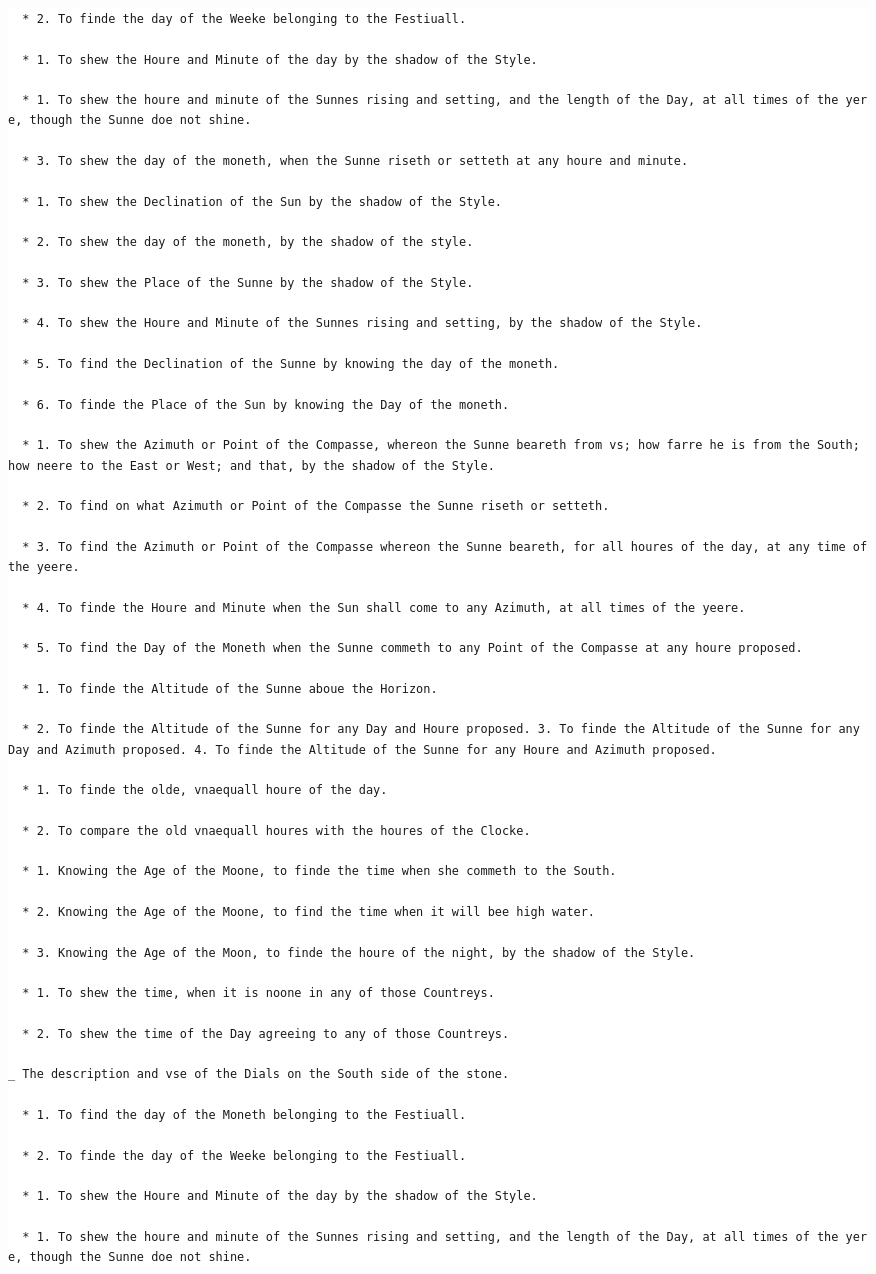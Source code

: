       * 2. To finde the day of the Weeke belonging to the Festiuall.

      * 1. To shew the Houre and Minute of the day by the shadow of the Style.

      * 1. To shew the houre and minute of the Sunnes rising and setting, and the length of the Day, at all times of the yere, though the Sunne doe not shine.

      * 3. To shew the day of the moneth, when the Sunne riseth or setteth at any houre and minute.

      * 1. To shew the Declination of the Sun by the shadow of the Style.

      * 2. To shew the day of the moneth, by the shadow of the style.

      * 3. To shew the Place of the Sunne by the shadow of the Style.

      * 4. To shew the Houre and Minute of the Sunnes rising and setting, by the shadow of the Style.

      * 5. To find the Declination of the Sunne by knowing the day of the moneth.

      * 6. To finde the Place of the Sun by knowing the Day of the moneth.

      * 1. To shew the Azimuth or Point of the Compasse, whereon the Sunne beareth from vs; how farre he is from the South; how neere to the East or West; and that, by the shadow of the Style.

      * 2. To find on what Azimuth or Point of the Compasse the Sunne riseth or setteth.

      * 3. To find the Azimuth or Point of the Compasse whereon the Sunne beareth, for all houres of the day, at any time of the yeere.

      * 4. To finde the Houre and Minute when the Sun shall come to any Azimuth, at all times of the yeere.

      * 5. To find the Day of the Moneth when the Sunne commeth to any Point of the Compasse at any houre proposed.

      * 1. To finde the Altitude of the Sunne aboue the Horizon.

      * 2. To finde the Altitude of the Sunne for any Day and Houre proposed. 3. To finde the Altitude of the Sunne for any Day and Azimuth proposed. 4. To finde the Altitude of the Sunne for any Houre and Azimuth proposed.

      * 1. To finde the olde, vnaequall houre of the day.

      * 2. To compare the old vnaequall houres with the houres of the Clocke.

      * 1. Knowing the Age of the Moone, to finde the time when she commeth to the South.

      * 2. Knowing the Age of the Moone, to find the time when it will bee high water.

      * 3. Knowing the Age of the Moon, to finde the houre of the night, by the shadow of the Style.

      * 1. To shew the time, when it is noone in any of those Countreys.

      * 2. To shew the time of the Day agreeing to any of those Countreys.

    _ The description and vse of the Dials on the South side of the stone.

      * 1. To find the day of the Moneth belonging to the Festiuall.

      * 2. To finde the day of the Weeke belonging to the Festiuall.

      * 1. To shew the Houre and Minute of the day by the shadow of the Style.

      * 1. To shew the houre and minute of the Sunnes rising and setting, and the length of the Day, at all times of the yere, though the Sunne doe not shine.
